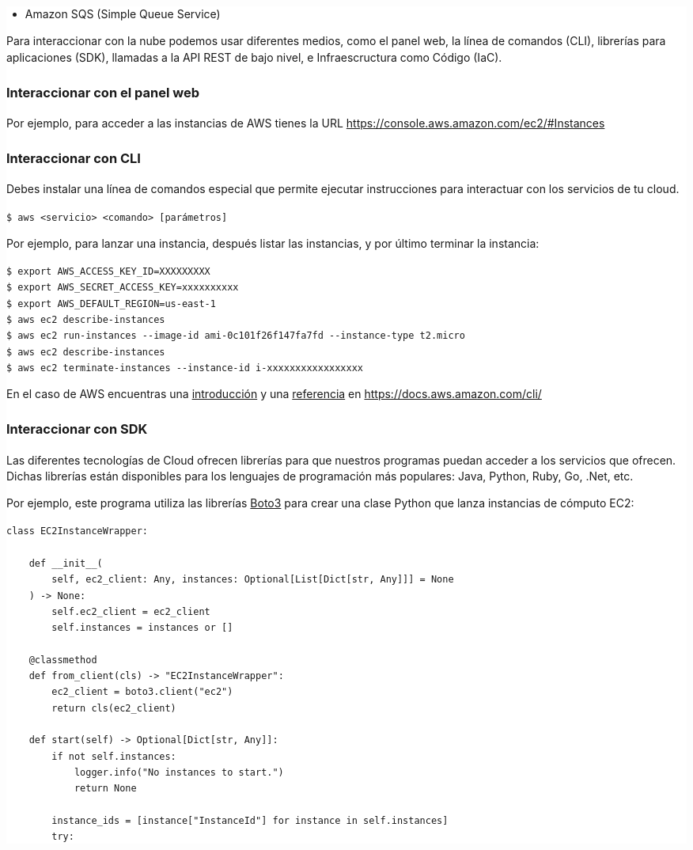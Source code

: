   * Amazon SQS (Simple Queue Service)

Para interaccionar con la nube podemos usar diferentes medios, como el panel web, la línea de comandos (CLI), librerías para aplicaciones (SDK), llamadas a la API REST de bajo nivel, e Infraescructura como Código (IaC).



### Interaccionar con el panel web

Por ejemplo, para acceder a las instancias de AWS tienes la URL <https://console.aws.amazon.com/ec2/#Instances>



### Interaccionar con CLI

Debes instalar una línea de comandos especial que permite ejecutar instrucciones para interactuar con los servicios de tu cloud. 

    $ aws <servicio> <comando> [parámetros]

Por ejemplo, para lanzar una instancia, después listar las instancias, y por último terminar la instancia:

```
$ export AWS_ACCESS_KEY_ID=XXXXXXXXX
$ export AWS_SECRET_ACCESS_KEY=xxxxxxxxxx
$ export AWS_DEFAULT_REGION=us-east-1
$ aws ec2 describe-instances
$ aws ec2 run-instances --image-id ami-0c101f26f147fa7fd --instance-type t2.micro
$ aws ec2 describe-instances
$ aws ec2 terminate-instances --instance-id i-xxxxxxxxxxxxxxxxx
```

En el caso de AWS encuentras una [introducción](https://docs.aws.amazon.com/cli/latest/userguide/) y una [referencia](https://awscli.amazonaws.com/v2/documentation/api/latest/reference/index.html) en <https://docs.aws.amazon.com/cli/>



### Interaccionar con SDK

Las diferentes tecnologías de Cloud ofrecen librerías para que nuestros programas puedan acceder a los servicios que ofrecen. Dichas librerías están disponibles para los lenguajes de programación más populares: Java, Python, Ruby, Go, .Net, etc.

Por ejemplo, este programa utiliza las librerías [Boto3](https://aws.amazon.com/sdk-for-python/) para crear una clase Python que lanza instancias de cómputo EC2:

```
class EC2InstanceWrapper:

    def __init__(
        self, ec2_client: Any, instances: Optional[List[Dict[str, Any]]] = None
    ) -> None:
        self.ec2_client = ec2_client
        self.instances = instances or []

    @classmethod
    def from_client(cls) -> "EC2InstanceWrapper":
        ec2_client = boto3.client("ec2")
        return cls(ec2_client)

    def start(self) -> Optional[Dict[str, Any]]:
        if not self.instances:
            logger.info("No instances to start.")
            return None

        instance_ids = [instance["InstanceId"] for instance in self.instances]
        try:
```